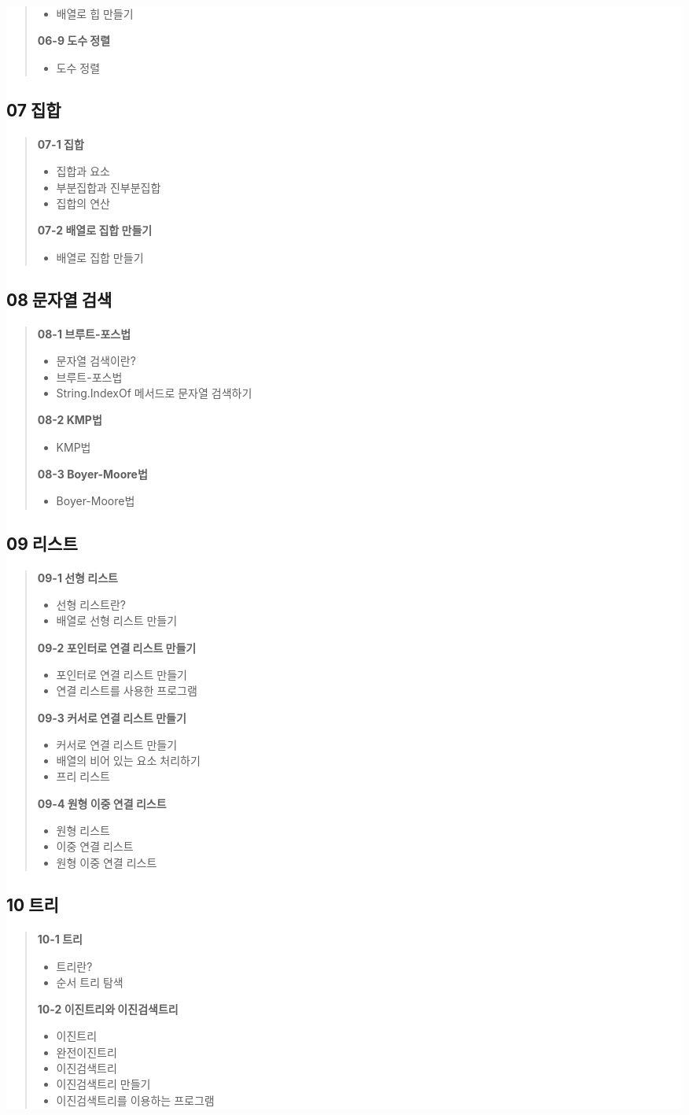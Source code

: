  > - 배열로 힙 만들기
 > 
 > **06-9 도수 정렬**
 > - 도수 정렬


## 07 집합
> **07-1 집합**
>  - 집합과 요소
>  - 부분집합과 진부분집합
>  - 집합의 연산
>
> **07-2 배열로 집합 만들기**
 > - 배열로 집합 만들기

## 08 문자열 검색
> **08-1 브루트-포스법**
>  - 문자열 검색이란?
>  - 브루트-포스법
>  - String.IndexOf 메서드로 문자열 검색하기
>
> **08-2 KMP법**
 > - KMP법
 >
 > **08-3 Boyer-Moore법**
 > - Boyer-Moore법



## 09 리스트
> **09-1 선형 리스트**
>  - 선형 리스트란?
>  - 배열로 선형 리스트 만들기
>
> **09-2 포인터로 연결 리스트 만들기**
 > - 포인터로 연결 리스트 만들기
 > - 연결 리스트를 사용한 프로그램
 > 
 > **09-3 커서로 연결 리스트 만들기**
 > - 커서로 연결 리스트 만들기
 > - 배열의 비어 있는 요소 처리하기
 > - 프리 리스트
 > 
 > **09-4 원형 이중 연결 리스트**
 > - 원형 리스트
 > - 이중 연결 리스트
 > - 원형 이중 연결 리스트

## 10 트리
> **10-1 트리**
>  - 트리란?
>  - 순서 트리 탐색
>
> **10-2 이진트리와 이진검색트리**
 > - 이진트리
 > - 완전이진트리
 > - 이진검색트리
 > - 이진검색트리 만들기
 > - 이진검색트리를 이용하는 프로그램
